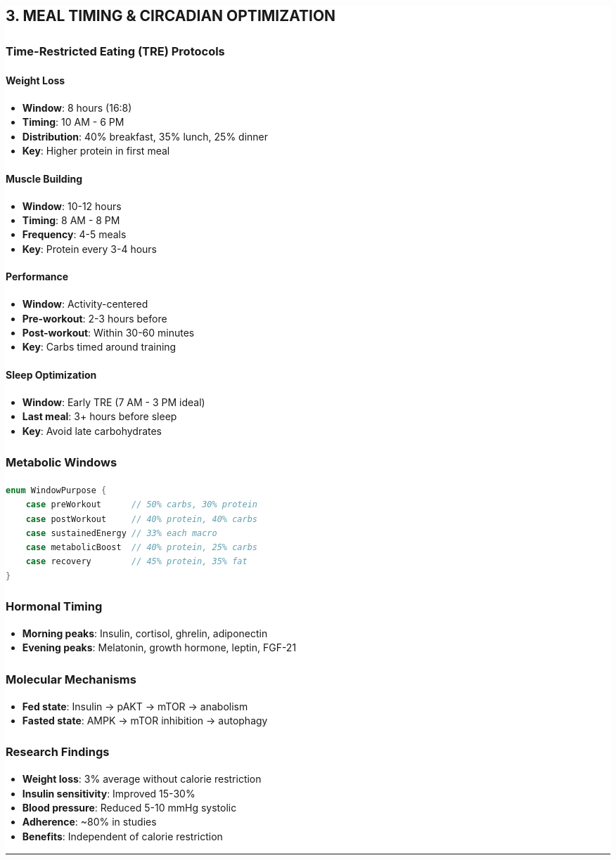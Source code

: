 
## 3. MEAL TIMING & CIRCADIAN OPTIMIZATION

### Time-Restricted Eating (TRE) Protocols

#### Weight Loss
- **Window**: 8 hours (16:8)
- **Timing**: 10 AM - 6 PM
- **Distribution**: 40% breakfast, 35% lunch, 25% dinner
- **Key**: Higher protein in first meal

#### Muscle Building
- **Window**: 10-12 hours
- **Timing**: 8 AM - 8 PM
- **Frequency**: 4-5 meals
- **Key**: Protein every 3-4 hours

#### Performance
- **Window**: Activity-centered
- **Pre-workout**: 2-3 hours before
- **Post-workout**: Within 30-60 minutes
- **Key**: Carbs timed around training

#### Sleep Optimization
- **Window**: Early TRE (7 AM - 3 PM ideal)
- **Last meal**: 3+ hours before sleep
- **Key**: Avoid late carbohydrates

### Metabolic Windows

```swift
enum WindowPurpose {
    case preWorkout      // 50% carbs, 30% protein
    case postWorkout     // 40% protein, 40% carbs
    case sustainedEnergy // 33% each macro
    case metabolicBoost  // 40% protein, 25% carbs
    case recovery        // 45% protein, 35% fat
}
```

### Hormonal Timing
- **Morning peaks**: Insulin, cortisol, ghrelin, adiponectin
- **Evening peaks**: Melatonin, growth hormone, leptin, FGF-21

### Molecular Mechanisms
- **Fed state**: Insulin → pAKT → mTOR → anabolism
- **Fasted state**: AMPK → mTOR inhibition → autophagy

### Research Findings
- **Weight loss**: 3% average without calorie restriction
- **Insulin sensitivity**: Improved 15-30%
- **Blood pressure**: Reduced 5-10 mmHg systolic
- **Adherence**: ~80% in studies
- **Benefits**: Independent of calorie restriction

---